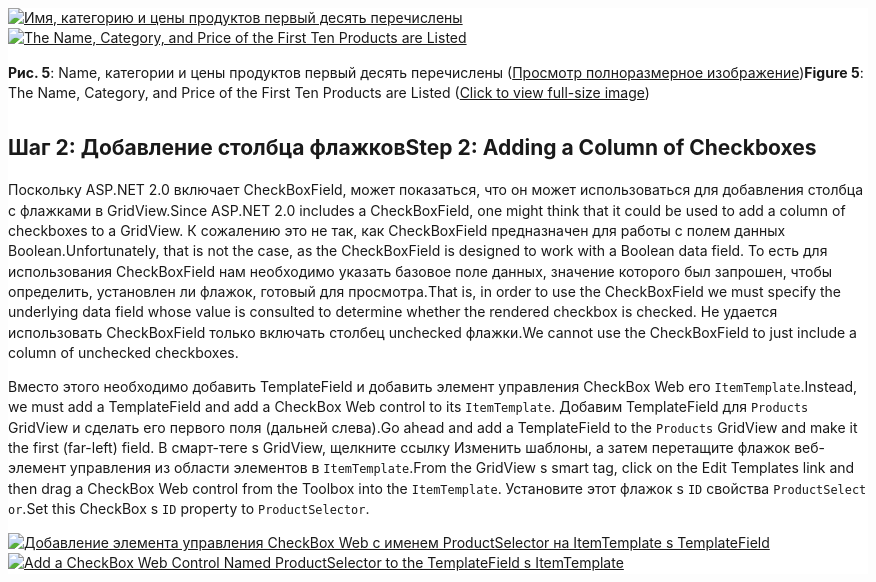 
<span data-ttu-id="131fa-143">[![Имя, категорию и цены продуктов первый десять перечислены](adding-a-gridview-column-of-checkboxes-vb/_static/image5.gif)](adding-a-gridview-column-of-checkboxes-vb/_static/image9.png)</span><span class="sxs-lookup"><span data-stu-id="131fa-143">[![The Name, Category, and Price of the First Ten Products are Listed](adding-a-gridview-column-of-checkboxes-vb/_static/image5.gif)](adding-a-gridview-column-of-checkboxes-vb/_static/image9.png)</span></span>

<span data-ttu-id="131fa-144">**Рис. 5**: Name, категории и цены продуктов первый десять перечислены ([Просмотр полноразмерное изображение](adding-a-gridview-column-of-checkboxes-vb/_static/image10.png))</span><span class="sxs-lookup"><span data-stu-id="131fa-144">**Figure 5**: The Name, Category, and Price of the First Ten Products are Listed ([Click to view full-size image](adding-a-gridview-column-of-checkboxes-vb/_static/image10.png))</span></span>


## <a name="step-2-adding-a-column-of-checkboxes"></a><span data-ttu-id="131fa-145">Шаг 2: Добавление столбца флажков</span><span class="sxs-lookup"><span data-stu-id="131fa-145">Step 2: Adding a Column of Checkboxes</span></span>

<span data-ttu-id="131fa-146">Поскольку ASP.NET 2.0 включает CheckBoxField, может показаться, что он может использоваться для добавления столбца с флажками в GridView.</span><span class="sxs-lookup"><span data-stu-id="131fa-146">Since ASP.NET 2.0 includes a CheckBoxField, one might think that it could be used to add a column of checkboxes to a GridView.</span></span> <span data-ttu-id="131fa-147">К сожалению это не так, как CheckBoxField предназначен для работы с полем данных Boolean.</span><span class="sxs-lookup"><span data-stu-id="131fa-147">Unfortunately, that is not the case, as the CheckBoxField is designed to work with a Boolean data field.</span></span> <span data-ttu-id="131fa-148">То есть для использования CheckBoxField нам необходимо указать базовое поле данных, значение которого был запрошен, чтобы определить, установлен ли флажок, готовый для просмотра.</span><span class="sxs-lookup"><span data-stu-id="131fa-148">That is, in order to use the CheckBoxField we must specify the underlying data field whose value is consulted to determine whether the rendered checkbox is checked.</span></span> <span data-ttu-id="131fa-149">Не удается использовать CheckBoxField только включать столбец unchecked флажки.</span><span class="sxs-lookup"><span data-stu-id="131fa-149">We cannot use the CheckBoxField to just include a column of unchecked checkboxes.</span></span>

<span data-ttu-id="131fa-150">Вместо этого необходимо добавить TemplateField и добавить элемент управления CheckBox Web его `ItemTemplate`.</span><span class="sxs-lookup"><span data-stu-id="131fa-150">Instead, we must add a TemplateField and add a CheckBox Web control to its `ItemTemplate`.</span></span> <span data-ttu-id="131fa-151">Добавим TemplateField для `Products` GridView и сделать его первого поля (дальней слева).</span><span class="sxs-lookup"><span data-stu-id="131fa-151">Go ahead and add a TemplateField to the `Products` GridView and make it the first (far-left) field.</span></span> <span data-ttu-id="131fa-152">В смарт-теге s GridView, щелкните ссылку Изменить шаблоны, а затем перетащите флажок веб-элемент управления из области элементов в `ItemTemplate`.</span><span class="sxs-lookup"><span data-stu-id="131fa-152">From the GridView s smart tag, click on the Edit Templates link and then drag a CheckBox Web control from the Toolbox into the `ItemTemplate`.</span></span> <span data-ttu-id="131fa-153">Установите этот флажок s `ID` свойства `ProductSelector`.</span><span class="sxs-lookup"><span data-stu-id="131fa-153">Set this CheckBox s `ID` property to `ProductSelector`.</span></span>


<span data-ttu-id="131fa-154">[![Добавление элемента управления CheckBox Web с именем ProductSelector на ItemTemplate s TemplateField](adding-a-gridview-column-of-checkboxes-vb/_static/image6.gif)](adding-a-gridview-column-of-checkboxes-vb/_static/image11.png)</span><span class="sxs-lookup"><span data-stu-id="131fa-154">[![Add a CheckBox Web Control Named ProductSelector to the TemplateField s ItemTemplate](adding-a-gridview-column-of-checkboxes-vb/_static/image6.gif)](adding-a-gridview-column-of-checkboxes-vb/_static/image11.png)</span></span>
